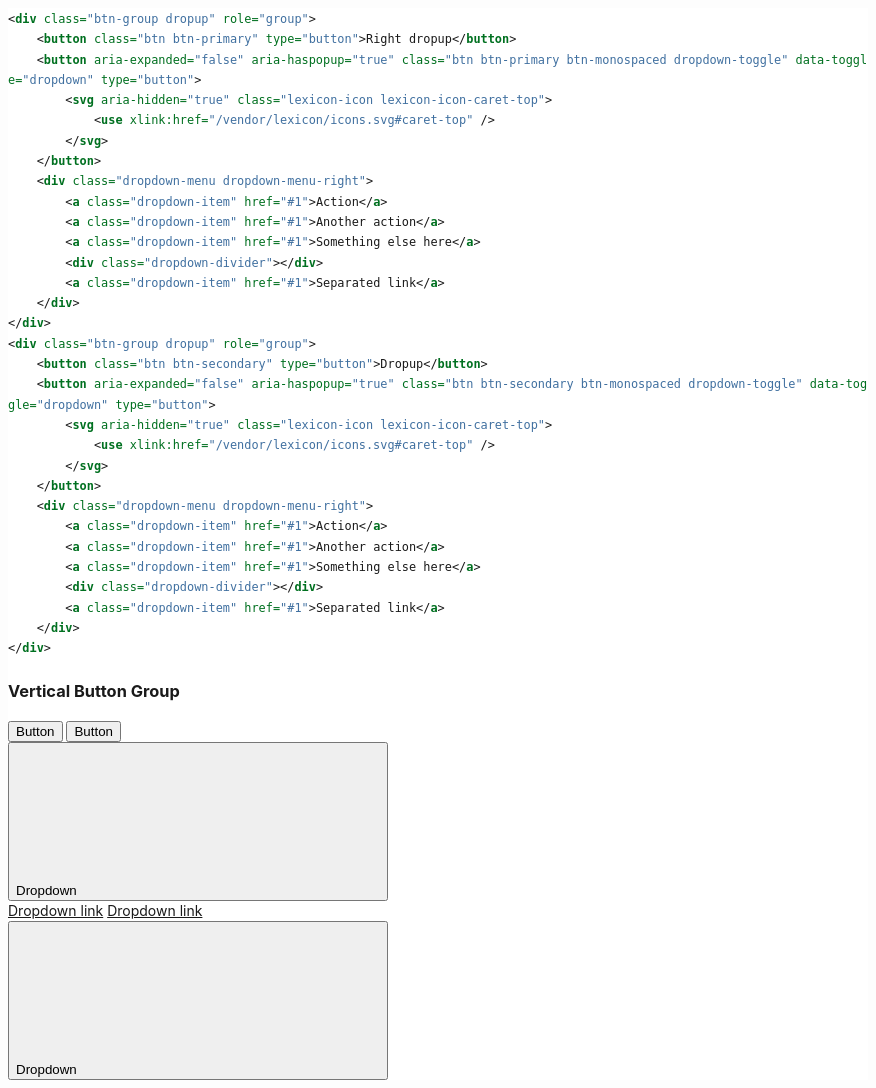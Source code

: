 ```xml
<div class="btn-group dropup" role="group">
	<button class="btn btn-primary" type="button">Right dropup</button>
	<button aria-expanded="false" aria-haspopup="true" class="btn btn-primary btn-monospaced dropdown-toggle" data-toggle="dropdown" type="button">
		<svg aria-hidden="true" class="lexicon-icon lexicon-icon-caret-top">
			<use xlink:href="/vendor/lexicon/icons.svg#caret-top" />
		</svg>
	</button>
	<div class="dropdown-menu dropdown-menu-right">
		<a class="dropdown-item" href="#1">Action</a>
		<a class="dropdown-item" href="#1">Another action</a>
		<a class="dropdown-item" href="#1">Something else here</a>
		<div class="dropdown-divider"></div>
		<a class="dropdown-item" href="#1">Separated link</a>
	</div>
</div>
<div class="btn-group dropup" role="group">
	<button class="btn btn-secondary" type="button">Dropup</button>
	<button aria-expanded="false" aria-haspopup="true" class="btn btn-secondary btn-monospaced dropdown-toggle" data-toggle="dropdown" type="button">
		<svg aria-hidden="true" class="lexicon-icon lexicon-icon-caret-top">
			<use xlink:href="/vendor/lexicon/icons.svg#caret-top" />
		</svg>
	</button>
	<div class="dropdown-menu dropdown-menu-right">
		<a class="dropdown-item" href="#1">Action</a>
		<a class="dropdown-item" href="#1">Another action</a>
		<a class="dropdown-item" href="#1">Something else here</a>
		<div class="dropdown-divider"></div>
		<a class="dropdown-item" href="#1">Separated link</a>
	</div>
</div>
```

</article>

<article id="4">

### Vertical Button Group

<div class="btn-group-vertical" role="group">
	<button class="btn btn-secondary" type="button">Button</button>
	<button class="btn btn-secondary" type="button">Button</button>
	<div class="btn-group" role="group">
		<button aria-expanded="false" aria-haspopup="true" class="btn btn-secondary dropdown-toggle" data-toggle="dropdown" type="button">
			Dropdown
			<svg aria-hidden="true" class="lexicon-icon lexicon-icon-caret-bottom">
				<use xlink:href="/vendor/lexicon/icons.svg#caret-bottom" />
			</svg>
		</button>
		<div class="dropdown-menu">
			<a class="dropdown-item" href="#1">Dropdown link</a>
			<a class="dropdown-item" href="#1">Dropdown link</a>
		</div>
	</div>
	<div class="btn-group" role="group">
		<button aria-expanded="false" aria-haspopup="true" class="btn btn-secondary dropdown-toggle" data-toggle="dropdown" type="button">
			Dropdown
			<svg aria-hidden="true" class="lexicon-icon lexicon-icon-caret-bottom">
				<use xlink:href="/vendor/lexicon/icons.svg#caret-bottom" />
			</svg>
		</button>